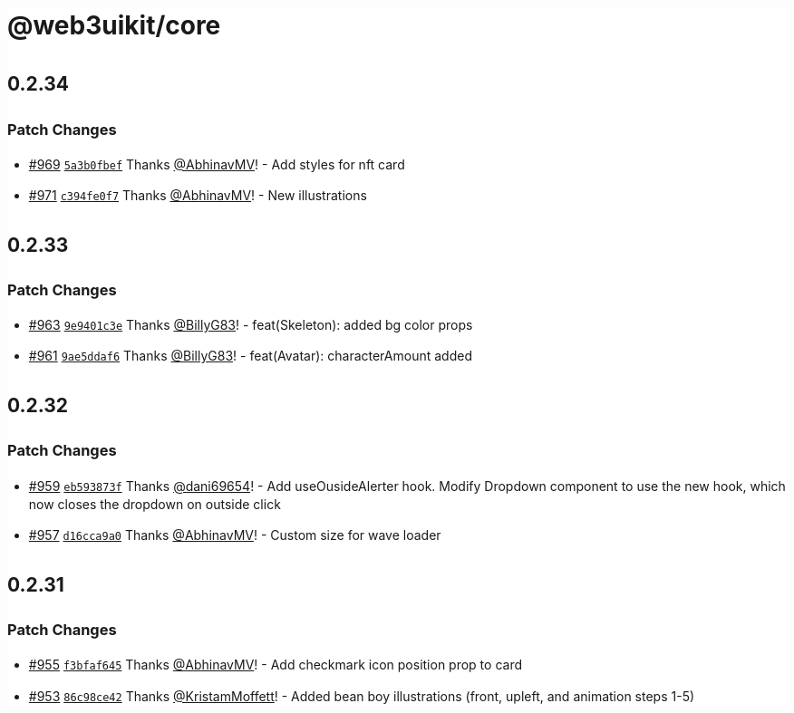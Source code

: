 # @web3uikit/core

## 0.2.34

### Patch Changes

-   [#969](https://github.com/web3ui/web3uikit/pull/969) [`5a3b0fbef`](https://github.com/web3ui/web3uikit/commit/5a3b0fbef71431f64c46eab3fc8db97b47e15112) Thanks [@AbhinavMV](https://github.com/AbhinavMV)! - Add styles for nft card

*   [#971](https://github.com/web3ui/web3uikit/pull/971) [`c394fe0f7`](https://github.com/web3ui/web3uikit/commit/c394fe0f73af2d06e0138af7a3dd9c90bea5bc58) Thanks [@AbhinavMV](https://github.com/AbhinavMV)! - New illustrations

## 0.2.33

### Patch Changes

-   [#963](https://github.com/web3ui/web3uikit/pull/963) [`9e9401c3e`](https://github.com/web3ui/web3uikit/commit/9e9401c3e0e511b744f699898f8a63aa92514cb5) Thanks [@BillyG83](https://github.com/BillyG83)! - feat(Skeleton): added bg color props

*   [#961](https://github.com/web3ui/web3uikit/pull/961) [`9ae5ddaf6`](https://github.com/web3ui/web3uikit/commit/9ae5ddaf642c6efa636f381e4bae15be6baea574) Thanks [@BillyG83](https://github.com/BillyG83)! - feat(Avatar): characterAmount added

## 0.2.32

### Patch Changes

-   [#959](https://github.com/web3ui/web3uikit/pull/959) [`eb593873f`](https://github.com/web3ui/web3uikit/commit/eb593873f187378739f1f4fe26dfc9a7ca00074d) Thanks [@dani69654](https://github.com/dani69654)! - Add useOusideAlerter hook. Modify Dropdown component to use the new hook, which now closes the dropdown on outside click

*   [#957](https://github.com/web3ui/web3uikit/pull/957) [`d16cca9a0`](https://github.com/web3ui/web3uikit/commit/d16cca9a025691b87628baa4b796ba1ae6f0cc54) Thanks [@AbhinavMV](https://github.com/AbhinavMV)! - Custom size for wave loader

## 0.2.31

### Patch Changes

-   [#955](https://github.com/web3ui/web3uikit/pull/955) [`f3bfaf645`](https://github.com/web3ui/web3uikit/commit/f3bfaf645382f580f6f90ca53fd7ae94a3bd4223) Thanks [@AbhinavMV](https://github.com/AbhinavMV)! - Add checkmark icon position prop to card

*   [#953](https://github.com/web3ui/web3uikit/pull/953) [`86c98ce42`](https://github.com/web3ui/web3uikit/commit/86c98ce42420d5ec56a7cfdbc15af5c6241af81d) Thanks [@KristamMoffett](https://github.com/KristamMoffett)! - Added bean boy illustrations (front, upleft, and animation steps 1-5)
